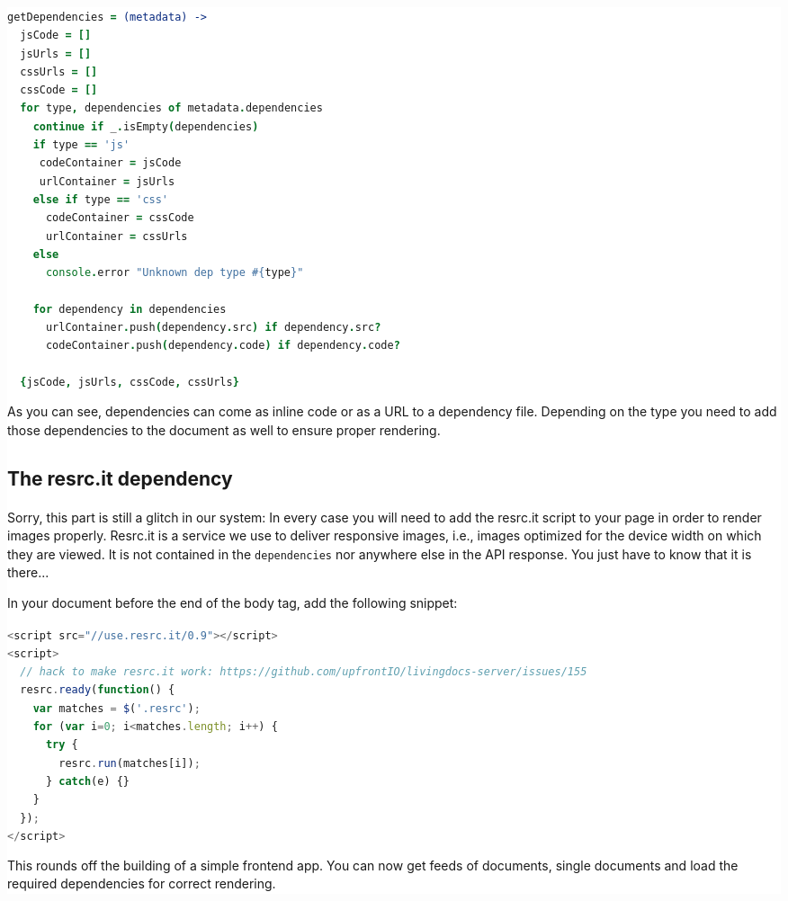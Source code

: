 ```coffee
getDependencies = (metadata) ->
  jsCode = []
  jsUrls = []
  cssUrls = []
  cssCode = []
  for type, dependencies of metadata.dependencies
    continue if _.isEmpty(dependencies)
    if type == 'js'
     codeContainer = jsCode
     urlContainer = jsUrls
    else if type == 'css'
      codeContainer = cssCode
      urlContainer = cssUrls
    else
      console.error "Unknown dep type #{type}"

    for dependency in dependencies
      urlContainer.push(dependency.src) if dependency.src?
      codeContainer.push(dependency.code) if dependency.code?

  {jsCode, jsUrls, cssCode, cssUrls}
```

As you can see, dependencies can come as inline code or as a URL to a dependency file. Depending on the type you need to add those dependencies to the document as well to ensure proper rendering.

## The resrc.it dependency

Sorry, this part is still a glitch in our system: In every case you will need to add the resrc.it script to your page in order to render images properly. Resrc.it is a service we use to deliver responsive images, i.e., images optimized for the device width on which they are viewed. It is not contained in the `dependencies` nor anywhere else in the API response. You just have to know that it is there...

In your document before the end of the body tag, add the following snippet:
```javascript
<script src="//use.resrc.it/0.9"></script>
<script>
  // hack to make resrc.it work: https://github.com/upfrontIO/livingdocs-server/issues/155
  resrc.ready(function() {
    var matches = $('.resrc');
    for (var i=0; i<matches.length; i++) {
      try {
        resrc.run(matches[i]);
      } catch(e) {}
    }
  });
</script>
```

This rounds off the building of a simple frontend app. You can now get feeds of documents, single documents and load the required dependencies for correct rendering.
